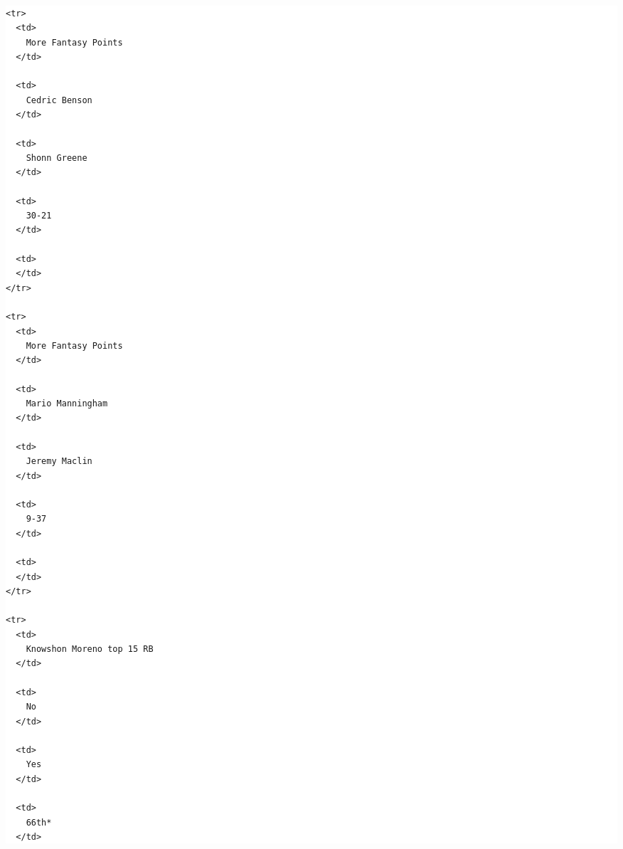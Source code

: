     <tr>
      <td>
        More Fantasy Points
      </td>

      <td>
        Cedric Benson
      </td>

      <td>
        Shonn Greene
      </td>

      <td>
        30-21
      </td>

      <td>
      </td>
    </tr>

    <tr>
      <td>
        More Fantasy Points
      </td>

      <td>
        Mario Manningham
      </td>

      <td>
        Jeremy Maclin
      </td>

      <td>
        9-37
      </td>

      <td>
      </td>
    </tr>

    <tr>
      <td>
        Knowshon Moreno top 15 RB
      </td>

      <td>
        No
      </td>

      <td>
        Yes
      </td>

      <td>
        66th*
      </td>

